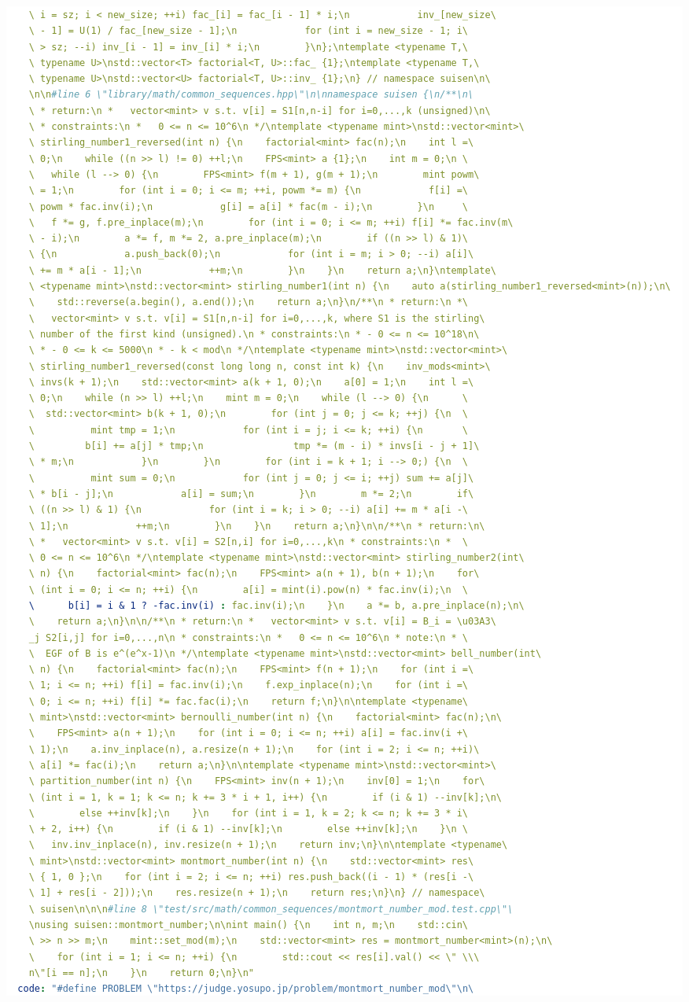```yaml
    \ i = sz; i < new_size; ++i) fac_[i] = fac_[i - 1] * i;\n            inv_[new_size\
    \ - 1] = U(1) / fac_[new_size - 1];\n            for (int i = new_size - 1; i\
    \ > sz; --i) inv_[i - 1] = inv_[i] * i;\n        }\n};\ntemplate <typename T,\
    \ typename U>\nstd::vector<T> factorial<T, U>::fac_ {1};\ntemplate <typename T,\
    \ typename U>\nstd::vector<U> factorial<T, U>::inv_ {1};\n} // namespace suisen\n\
    \n\n#line 6 \"library/math/common_sequences.hpp\"\n\nnamespace suisen {\n/**\n\
    \ * return:\n *   vector<mint> v s.t. v[i] = S1[n,n-i] for i=0,...,k (unsigned)\n\
    \ * constraints:\n *   0 <= n <= 10^6\n */\ntemplate <typename mint>\nstd::vector<mint>\
    \ stirling_number1_reversed(int n) {\n    factorial<mint> fac(n);\n    int l =\
    \ 0;\n    while ((n >> l) != 0) ++l;\n    FPS<mint> a {1};\n    int m = 0;\n \
    \   while (l --> 0) {\n        FPS<mint> f(m + 1), g(m + 1);\n        mint powm\
    \ = 1;\n        for (int i = 0; i <= m; ++i, powm *= m) {\n            f[i] =\
    \ powm * fac.inv(i);\n            g[i] = a[i] * fac(m - i);\n        }\n     \
    \   f *= g, f.pre_inplace(m);\n        for (int i = 0; i <= m; ++i) f[i] *= fac.inv(m\
    \ - i);\n        a *= f, m *= 2, a.pre_inplace(m);\n        if ((n >> l) & 1)\
    \ {\n            a.push_back(0);\n            for (int i = m; i > 0; --i) a[i]\
    \ += m * a[i - 1];\n            ++m;\n        }\n    }\n    return a;\n}\ntemplate\
    \ <typename mint>\nstd::vector<mint> stirling_number1(int n) {\n    auto a(stirling_number1_reversed<mint>(n));\n\
    \    std::reverse(a.begin(), a.end());\n    return a;\n}\n/**\n * return:\n *\
    \   vector<mint> v s.t. v[i] = S1[n,n-i] for i=0,...,k, where S1 is the stirling\
    \ number of the first kind (unsigned).\n * constraints:\n * - 0 <= n <= 10^18\n\
    \ * - 0 <= k <= 5000\n * - k < mod\n */\ntemplate <typename mint>\nstd::vector<mint>\
    \ stirling_number1_reversed(const long long n, const int k) {\n    inv_mods<mint>\
    \ invs(k + 1);\n    std::vector<mint> a(k + 1, 0);\n    a[0] = 1;\n    int l =\
    \ 0;\n    while (n >> l) ++l;\n    mint m = 0;\n    while (l --> 0) {\n      \
    \  std::vector<mint> b(k + 1, 0);\n        for (int j = 0; j <= k; ++j) {\n  \
    \          mint tmp = 1;\n            for (int i = j; i <= k; ++i) {\n       \
    \         b[i] += a[j] * tmp;\n                tmp *= (m - i) * invs[i - j + 1]\
    \ * m;\n            }\n        }\n        for (int i = k + 1; i --> 0;) {\n  \
    \          mint sum = 0;\n            for (int j = 0; j <= i; ++j) sum += a[j]\
    \ * b[i - j];\n            a[i] = sum;\n        }\n        m *= 2;\n        if\
    \ ((n >> l) & 1) {\n            for (int i = k; i > 0; --i) a[i] += m * a[i -\
    \ 1];\n            ++m;\n        }\n    }\n    return a;\n}\n\n/**\n * return:\n\
    \ *   vector<mint> v s.t. v[i] = S2[n,i] for i=0,...,k\n * constraints:\n *  \
    \ 0 <= n <= 10^6\n */\ntemplate <typename mint>\nstd::vector<mint> stirling_number2(int\
    \ n) {\n    factorial<mint> fac(n);\n    FPS<mint> a(n + 1), b(n + 1);\n    for\
    \ (int i = 0; i <= n; ++i) {\n        a[i] = mint(i).pow(n) * fac.inv(i);\n  \
    \      b[i] = i & 1 ? -fac.inv(i) : fac.inv(i);\n    }\n    a *= b, a.pre_inplace(n);\n\
    \    return a;\n}\n\n/**\n * return:\n *   vector<mint> v s.t. v[i] = B_i = \u03A3\
    _j S2[i,j] for i=0,...,n\n * constraints:\n *   0 <= n <= 10^6\n * note:\n * \
    \  EGF of B is e^(e^x-1)\n */\ntemplate <typename mint>\nstd::vector<mint> bell_number(int\
    \ n) {\n    factorial<mint> fac(n);\n    FPS<mint> f(n + 1);\n    for (int i =\
    \ 1; i <= n; ++i) f[i] = fac.inv(i);\n    f.exp_inplace(n);\n    for (int i =\
    \ 0; i <= n; ++i) f[i] *= fac.fac(i);\n    return f;\n}\n\ntemplate <typename\
    \ mint>\nstd::vector<mint> bernoulli_number(int n) {\n    factorial<mint> fac(n);\n\
    \    FPS<mint> a(n + 1);\n    for (int i = 0; i <= n; ++i) a[i] = fac.inv(i +\
    \ 1);\n    a.inv_inplace(n), a.resize(n + 1);\n    for (int i = 2; i <= n; ++i)\
    \ a[i] *= fac(i);\n    return a;\n}\n\ntemplate <typename mint>\nstd::vector<mint>\
    \ partition_number(int n) {\n    FPS<mint> inv(n + 1);\n    inv[0] = 1;\n    for\
    \ (int i = 1, k = 1; k <= n; k += 3 * i + 1, i++) {\n        if (i & 1) --inv[k];\n\
    \        else ++inv[k];\n    }\n    for (int i = 1, k = 2; k <= n; k += 3 * i\
    \ + 2, i++) {\n        if (i & 1) --inv[k];\n        else ++inv[k];\n    }\n \
    \   inv.inv_inplace(n), inv.resize(n + 1);\n    return inv;\n}\n\ntemplate <typename\
    \ mint>\nstd::vector<mint> montmort_number(int n) {\n    std::vector<mint> res\
    \ { 1, 0 };\n    for (int i = 2; i <= n; ++i) res.push_back((i - 1) * (res[i -\
    \ 1] + res[i - 2]));\n    res.resize(n + 1);\n    return res;\n}\n} // namespace\
    \ suisen\n\n\n#line 8 \"test/src/math/common_sequences/montmort_number_mod.test.cpp\"\
    \nusing suisen::montmort_number;\n\nint main() {\n    int n, m;\n    std::cin\
    \ >> n >> m;\n    mint::set_mod(m);\n    std::vector<mint> res = montmort_number<mint>(n);\n\
    \    for (int i = 1; i <= n; ++i) {\n        std::cout << res[i].val() << \" \\\
    n\"[i == n];\n    }\n    return 0;\n}\n"
  code: "#define PROBLEM \"https://judge.yosupo.jp/problem/montmort_number_mod\"\n\
```
